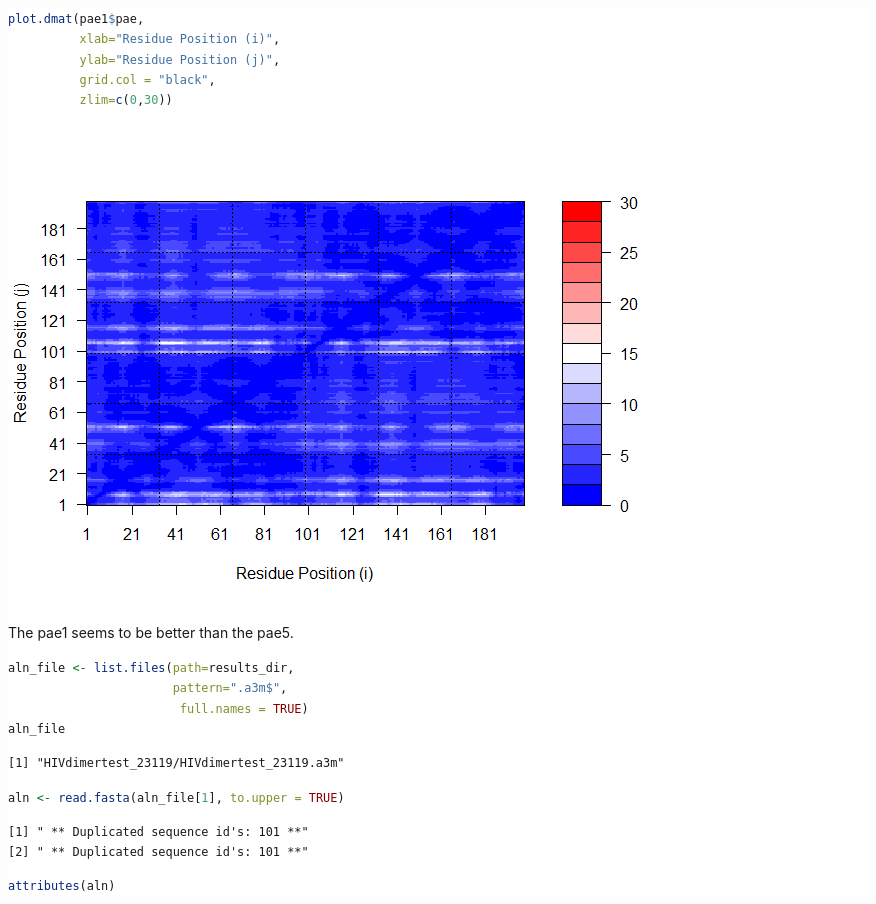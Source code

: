 ``` r
plot.dmat(pae1$pae, 
          xlab="Residue Position (i)",
          ylab="Residue Position (j)",
          grid.col = "black",
          zlim=c(0,30))
```

![](class11_files/figure-commonmark/unnamed-chunk-32-1.png)

The pae1 seems to be better than the pae5.

``` r
aln_file <- list.files(path=results_dir,
                       pattern=".a3m$",
                        full.names = TRUE)
aln_file
```

    [1] "HIVdimertest_23119/HIVdimertest_23119.a3m"

``` r
aln <- read.fasta(aln_file[1], to.upper = TRUE)
```

    [1] " ** Duplicated sequence id's: 101 **"
    [2] " ** Duplicated sequence id's: 101 **"

``` r
attributes(aln)
```
